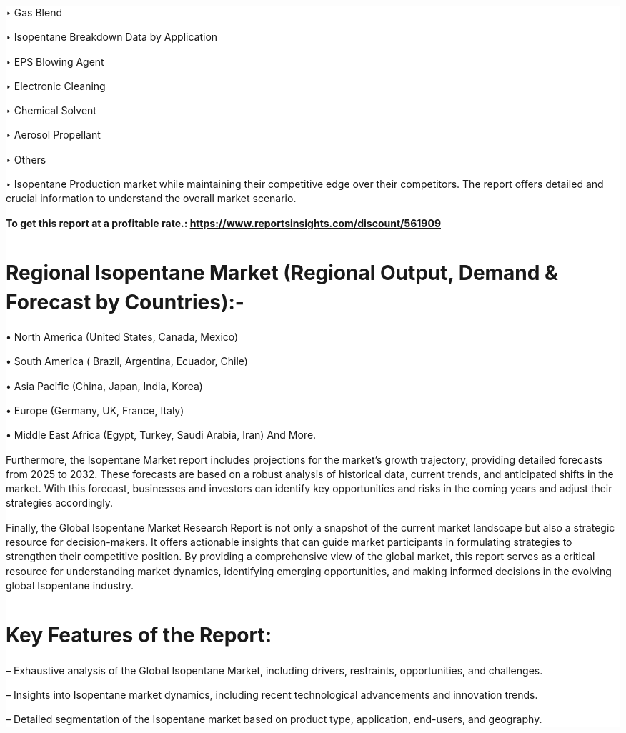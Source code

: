    ‣ Gas Blend

‣ Isopentane Breakdown Data by Application

   ‣ EPS Blowing Agent

   ‣ Electronic Cleaning

   ‣ Chemical Solvent

   ‣ Aerosol Propellant

   ‣ Others

   ‣ Isopentane Production market while maintaining their competitive edge over their competitors. The report offers detailed and crucial information to understand the overall market scenario.

<strong>To get this report at a profitable rate.: <a href=https://www.reportsinsights.com/discount/561909>https://www.reportsinsights.com/discount/561909</a></strong>

# <strong>Regional Isopentane Market (Regional Output, Demand &amp; Forecast by Countries):-</strong>

• North America (United States, Canada, Mexico)

• South America ( Brazil, Argentina, Ecuador, Chile)

• Asia Pacific (China, Japan, India, Korea)

• Europe (Germany, UK, France, Italy)

• Middle East Africa (Egypt, Turkey, Saudi Arabia, Iran) And More.

Furthermore, the Isopentane Market report includes projections for the market’s growth trajectory, providing detailed forecasts from 2025 to 2032. These forecasts are based on a robust analysis of historical data, current trends, and anticipated shifts in the market. With this forecast, businesses and investors can identify key opportunities and risks in the coming years and adjust their strategies accordingly.

Finally, the Global Isopentane Market Research Report is not only a snapshot of the current market landscape but also a strategic resource for decision-makers. It offers actionable insights that can guide market participants in formulating strategies to strengthen their competitive position. By providing a comprehensive view of the global market, this report serves as a critical resource for understanding market dynamics, identifying emerging opportunities, and making informed decisions in the evolving global Isopentane industry.

# <strong>Key Features of the Report:</strong>

– Exhaustive analysis of the Global Isopentane Market, including drivers, restraints, opportunities, and challenges.

– Insights into Isopentane market dynamics, including recent technological advancements and innovation trends.

– Detailed segmentation of the Isopentane market based on product type, application, end-users, and geography.
